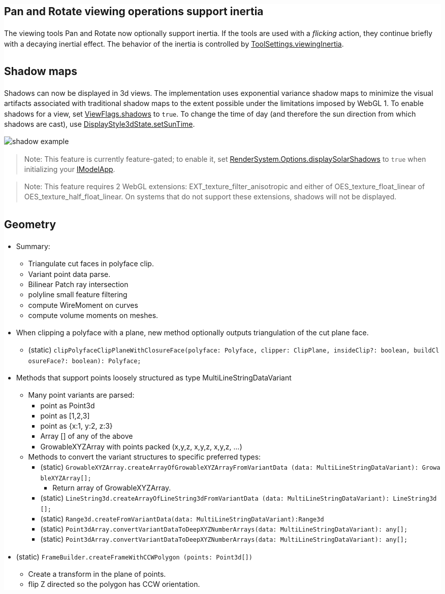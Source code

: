 ## Pan and Rotate viewing operations support inertia

The viewing tools Pan and Rotate now optionally support inertia. If the tools are used with a *flicking* action, they continue briefly with a decaying inertial effect. The behavior of the inertia is controlled by [ToolSettings.viewingInertia](https://www.imodeljs.org/v1/reference/imodeljs-frontend/tools/toolsettings/viewinginertia).

## Shadow maps

Shadows can now be displayed in 3d views. The implementation uses exponential variance shadow maps to minimize the visual artifacts associated with traditional shadow maps to the extent possible under the limitations imposed by WebGL 1. To enable shadows for a view, set [ViewFlags.shadows](https://www.imodeljs.org/v1/reference/imodeljs-common/displaystyles/viewflags/#shadows) to `true`. To change the time of day (and therefore the sun direction from which shadows are cast), use [DisplayStyle3dState.setSunTime](https://www.imodeljs.org/v1/reference/imodeljs-frontend/views/displaystyle3dstate/setsuntime).

![shadow example](./assets/shadows.png "Shadows")

> Note: This feature is currently feature-gated; to enable it, set [RenderSystem.Options.displaySolarShadows](https://www.imodeljs.org/v1/reference/imodeljs-frontend/rendering/rendersystem.options/displaysolarshadows) to `true` when initializing your [IModelApp](https://www.imodeljs.org/v1/reference/imodeljs-frontend/imodelapp/imodelapp).

> Note: This feature requires 2 WebGL extensions: EXT_texture_filter_anisotropic and either of OES_texture_float_linear of OES_texture_half_float_linear. On systems that do not support these extensions, shadows will not be displayed.

## Geometry

- Summary:
  - Triangulate cut faces in polyface clip.
  - Variant point data parse.
  - Bilinear Patch ray intersection
  - polyline small feature filtering
  - compute WireMoment on curves
  - compute volume moments on meshes.

- When clipping a polyface with a plane, new method optionally outputs triangulation of the cut plane face.
  - (static) `clipPolyfaceClipPlaneWithClosureFace(polyface: Polyface, clipper: ClipPlane, insideClip?: boolean, buildClosureFace?: boolean): Polyface;`
- Methods that support points loosely structured as type MultiLineStringDataVariant
  - Many point variants are parsed:
    - point as Point3d
    - point as [1,2,3]
    - point as {x:1, y:2, z:3}
    - Array [] of any of the above
    - GrowableXYZArray with points packed (x,y,z,  x,y,z,  x,y,z, ...)
  - Methods to convert the variant structures to specific preferred types:
    - (static) `GrowableXYZArray.createArrayOfGrowableXYZArrayFromVariantData (data: MultiLineStringDataVariant): GrowableXYZArray[];`
      - Return array of GrowableXYZArray.
    - (static) `LineString3d.createArrayOfLineString3dFromVariantData (data: MultiLineStringDataVariant): LineString3d[];`
    - (static) `Range3d.createFromVariantData(data: MultiLineStringDataVariant):Range3d`
    - (static) `Point3dArray.convertVariantDataToDeepXYZNumberArrays(data: MultiLineStringDataVariant): any[];`
    - (static) `Point3dArray.convertVariantDataToDeepXYZNumberArrays(data: MultiLineStringDataVariant): any[];`
- (static) `FrameBuilder.createFrameWithCCWPolygon (points: Point3d[])`
  - Create a transform in the plane of points.
  - flip Z directed so the polygon has CCW orientation.